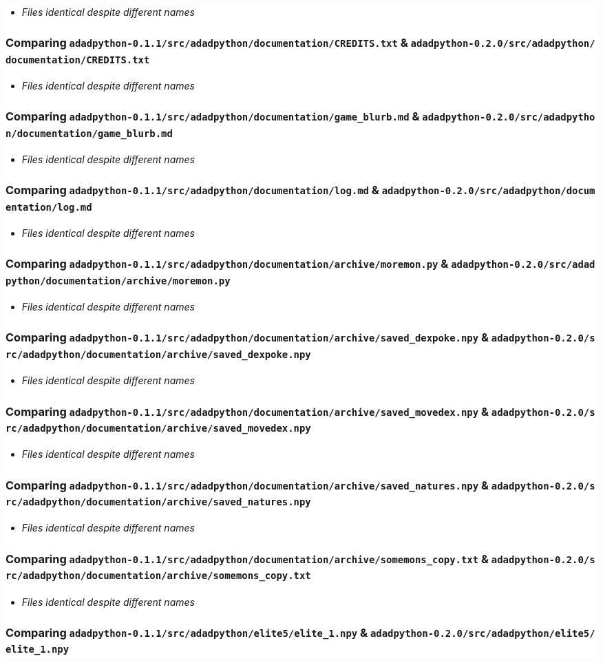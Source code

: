 * *Files identical despite different names*

### Comparing `adadpython-0.1.1/src/adadpython/documentation/CREDITS.txt` & `adadpython-0.2.0/src/adadpython/documentation/CREDITS.txt`

 * *Files identical despite different names*

### Comparing `adadpython-0.1.1/src/adadpython/documentation/game_blurb.md` & `adadpython-0.2.0/src/adadpython/documentation/game_blurb.md`

 * *Files identical despite different names*

### Comparing `adadpython-0.1.1/src/adadpython/documentation/log.md` & `adadpython-0.2.0/src/adadpython/documentation/log.md`

 * *Files identical despite different names*

### Comparing `adadpython-0.1.1/src/adadpython/documentation/archive/moremon.py` & `adadpython-0.2.0/src/adadpython/documentation/archive/moremon.py`

 * *Files identical despite different names*

### Comparing `adadpython-0.1.1/src/adadpython/documentation/archive/saved_dexpoke.npy` & `adadpython-0.2.0/src/adadpython/documentation/archive/saved_dexpoke.npy`

 * *Files identical despite different names*

### Comparing `adadpython-0.1.1/src/adadpython/documentation/archive/saved_movedex.npy` & `adadpython-0.2.0/src/adadpython/documentation/archive/saved_movedex.npy`

 * *Files identical despite different names*

### Comparing `adadpython-0.1.1/src/adadpython/documentation/archive/saved_natures.npy` & `adadpython-0.2.0/src/adadpython/documentation/archive/saved_natures.npy`

 * *Files identical despite different names*

### Comparing `adadpython-0.1.1/src/adadpython/documentation/archive/somemons_copy.txt` & `adadpython-0.2.0/src/adadpython/documentation/archive/somemons_copy.txt`

 * *Files identical despite different names*

### Comparing `adadpython-0.1.1/src/adadpython/elite5/elite_1.npy` & `adadpython-0.2.0/src/adadpython/elite5/elite_1.npy`
